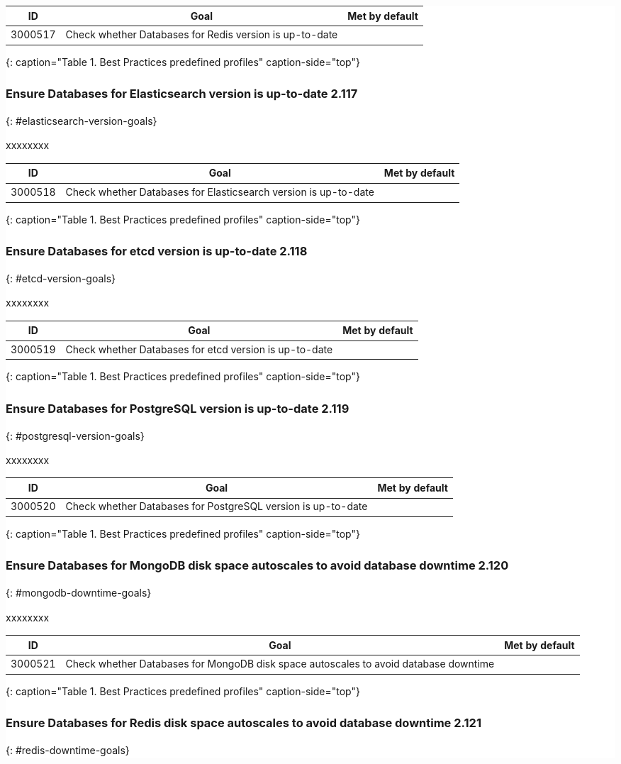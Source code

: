 | ID | Goal | Met by default |
| -- | ---- | -------------- | 
| 3000517 | Check whether Databases for Redis version is up-to-date |  |
{: caption="Table 1. Best Practices predefined profiles" caption-side="top"}

### Ensure Databases for Elasticsearch version is up-to-date 2.117
{: #elasticsearch-version-goals}

xxxxxxxx

| ID | Goal | Met by default |
| -- | ---- | -------------- | 
| 3000518 | Check whether Databases for Elasticsearch version is up-to-date |  |
{: caption="Table 1. Best Practices predefined profiles" caption-side="top"}

### Ensure Databases for etcd version is up-to-date 2.118
{: #etcd-version-goals}

xxxxxxxx

| ID | Goal | Met by default |
| -- | ---- | -------------- | 
| 3000519 | Check whether Databases for etcd version is up-to-date |  |
{: caption="Table 1. Best Practices predefined profiles" caption-side="top"}

### Ensure Databases for PostgreSQL version is up-to-date 2.119
{: #postgresql-version-goals}

xxxxxxxx

| ID | Goal | Met by default |
| -- | ---- | -------------- | 
| 3000520 | Check whether Databases for PostgreSQL version is up-to-date |  |
{: caption="Table 1. Best Practices predefined profiles" caption-side="top"}

### Ensure Databases for MongoDB disk space autoscales to avoid database downtime 2.120
{: #mongodb-downtime-goals}

xxxxxxxx

| ID | Goal | Met by default |
| -- | ---- | -------------- | 
| 3000521 | Check whether Databases for MongoDB disk space autoscales to avoid database downtime |  |
{: caption="Table 1. Best Practices predefined profiles" caption-side="top"}

### Ensure Databases for Redis disk space autoscales to avoid database downtime 2.121
{: #redis-downtime-goals}
